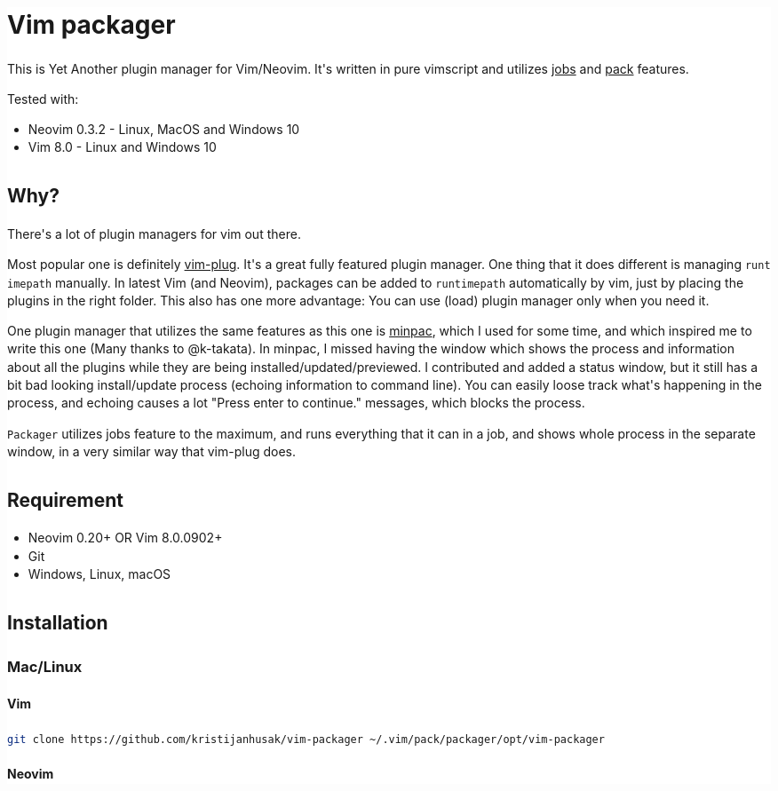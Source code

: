 # Vim packager

This is Yet Another plugin manager for Vim/Neovim. It's written in pure vimscript and utilizes [jobs](https://neovim.io/doc/user/job_control.html) and [pack](https://neovim.io/doc/user/repeat.html#packages) features.

Tested with:

- Neovim 0.3.2 - Linux, MacOS and Windows 10
- Vim 8.0 - Linux and Windows 10

## Why?

There's a lot of plugin managers for vim out there.

Most popular one is definitely [vim-plug](https://github.com/junegunn/vim-plug). It's a great fully featured plugin manager.
One thing that it does different is managing `runtimepath` manually. In latest Vim (and Neovim), packages can be added to `runtimepath` automatically by vim, just by placing the plugins in the right folder.
This also has one more advantage: You can use (load) plugin manager only when you need it.

One plugin manager that utilizes the same features as this one is [minpac](https://github.com/k-takata/minpac),
which I used for some time, and which inspired me to write this one (Many thanks to @k-takata).
In minpac, I missed having the window which shows the process and information about
all the plugins while they are being installed/updated/previewed.
I contributed and added a status window, but it still has a bit bad looking install/update process (echoing information to command line).
You can easily loose track what's happening in the process, and echoing causes a lot "Press enter to continue." messages, which blocks the process.

`Packager` utilizes jobs feature to the maximum, and runs everything that it can in a job, and shows whole process in the separate window, in a very similar way that vim-plug does.

## Requirement

- Neovim 0.20+ OR Vim 8.0.0902+
- Git
- Windows, Linux, macOS

## Installation

### Mac/Linux

#### Vim

```sh
git clone https://github.com/kristijanhusak/vim-packager ~/.vim/pack/packager/opt/vim-packager
```

#### Neovim
